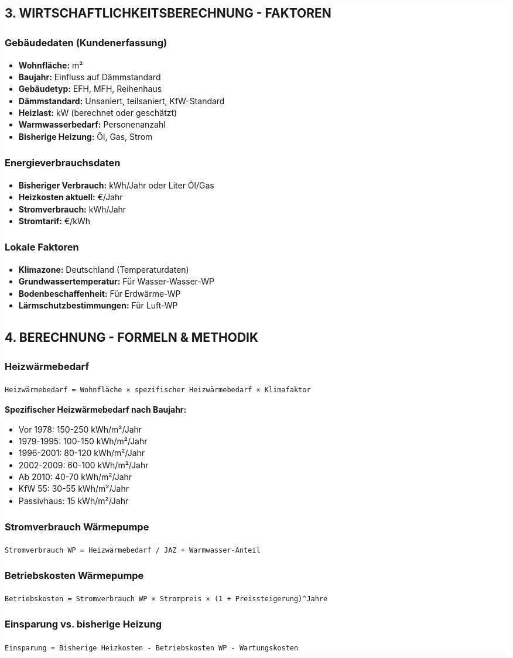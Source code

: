 ## 3. WIRTSCHAFTLICHKEITSBERECHNUNG - FAKTOREN

### Gebäudedaten (Kundenerfassung)
- **Wohnfläche:** m²
- **Baujahr:** Einfluss auf Dämmstandard
- **Gebäudetyp:** EFH, MFH, Reihenhaus
- **Dämmstandard:** Unsaniert, teilsaniert, KfW-Standard
- **Heizlast:** kW (berechnet oder geschätzt)
- **Warmwasserbedarf:** Personenanzahl
- **Bisherige Heizung:** Öl, Gas, Strom

### Energieverbrauchsdaten
- **Bisheriger Verbrauch:** kWh/Jahr oder Liter Öl/Gas
- **Heizkosten aktuell:** €/Jahr
- **Stromverbrauch:** kWh/Jahr
- **Stromtarif:** €/kWh

### Lokale Faktoren
- **Klimazone:** Deutschland (Temperaturdaten)
- **Grundwassertemperatur:** Für Wasser-Wasser-WP
- **Bodenbeschaffenheit:** Für Erdwärme-WP
- **Lärmschutzbestimmungen:** Für Luft-WP

## 4. BERECHNUNG - FORMELN & METHODIK

### Heizwärmebedarf
```
Heizwärmebedarf = Wohnfläche × spezifischer Heizwärmebedarf × Klimafaktor
```

**Spezifischer Heizwärmebedarf nach Baujahr:**
- Vor 1978: 150-250 kWh/m²/Jahr
- 1979-1995: 100-150 kWh/m²/Jahr  
- 1996-2001: 80-120 kWh/m²/Jahr
- 2002-2009: 60-100 kWh/m²/Jahr
- Ab 2010: 40-70 kWh/m²/Jahr
- KfW 55: 30-55 kWh/m²/Jahr
- Passivhaus: 15 kWh/m²/Jahr

### Stromverbrauch Wärmepumpe
```
Stromverbrauch WP = Heizwärmebedarf / JAZ + Warmwasser-Anteil
```

### Betriebskosten Wärmepumpe
```
Betriebskosten = Stromverbrauch WP × Strompreis × (1 + Preissteigerung)^Jahre
```

### Einsparung vs. bisherige Heizung
```
Einsparung = Bisherige Heizkosten - Betriebskosten WP - Wartungskosten
```
